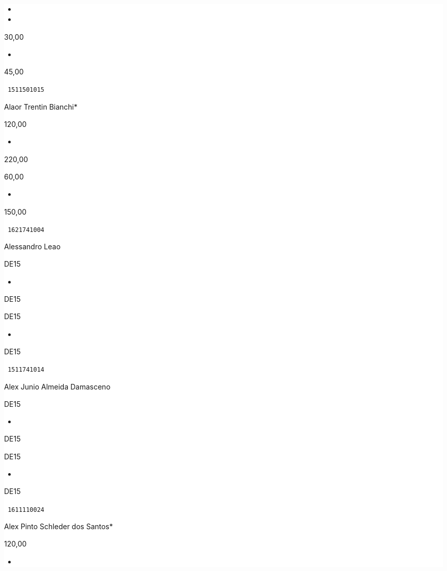    -

   -

   30,00

   -

   45,00

     1511501015

   Alaor Trentin Bianchi*

   120,00

   -

   220,00

   60,00

   -

   150,00

     1621741004

   Alessandro Leao

   DE15

   -

   DE15

   DE15

   -

   DE15

     1511741014

   Alex Junio Almeida Damasceno

   DE15

   -

   DE15

   DE15

   -

   DE15

     1611110024

   Alex Pinto Schleder dos Santos*

   120,00

   -
